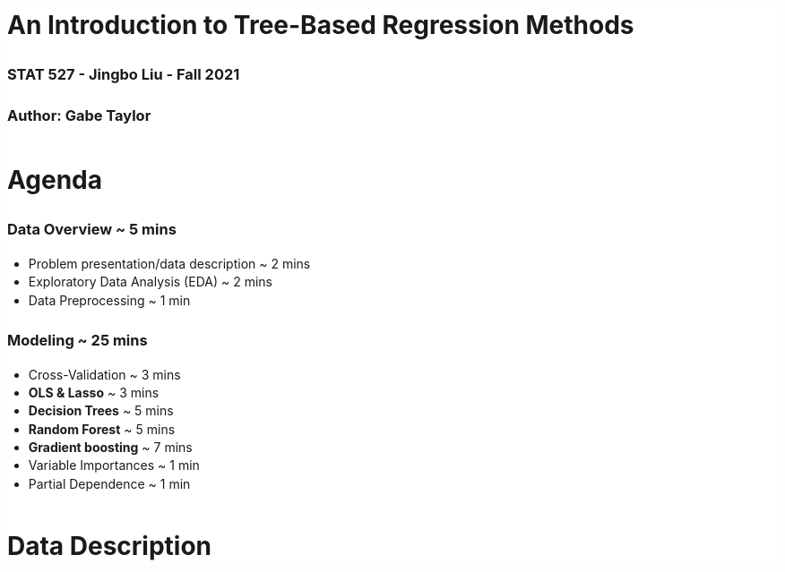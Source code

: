 # An Introduction to Tree-Based Regression Methods

### STAT 527 - Jingbo Liu - Fall 2021

### Author: Gabe Taylor

# Agenda

### Data Overview ~ 5 mins
- Problem presentation/data description ~ 2 mins
- Exploratory Data Analysis (EDA) ~ 2 mins
- Data Preprocessing ~ 1 min

### Modeling ~ 25 mins

- Cross-Validation ~ 3 mins
- **OLS & Lasso**  ~ 3 mins
- **Decision Trees** ~ 5 mins
- **Random Forest** ~ 5 mins
- **Gradient boosting** ~ 7 mins
- Variable Importances ~ 1 min
- Partial Dependence ~ 1 min

# Data Description
